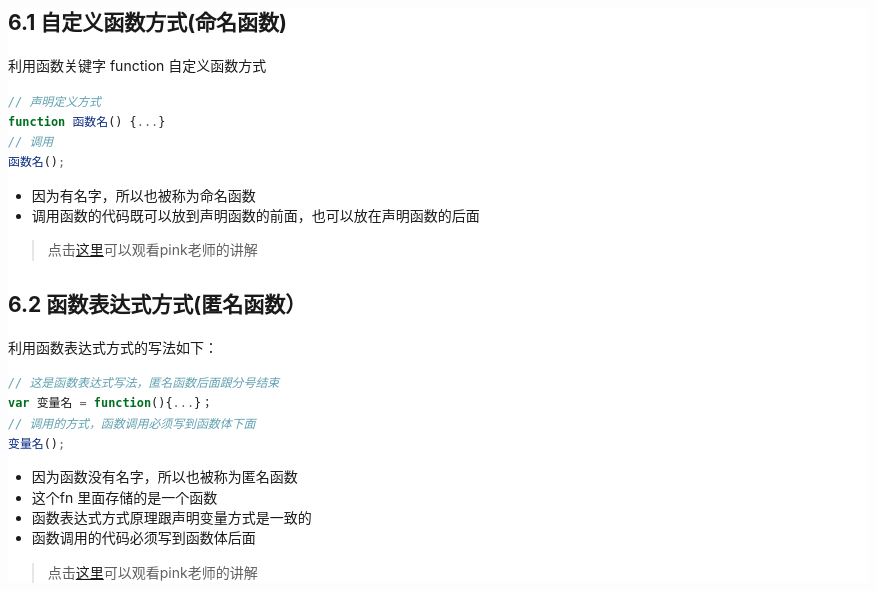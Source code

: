 ## 6.1 自定义函数方式(命名函数)

利用函数关键字 function 自定义函数方式

```js
// 声明定义方式
function 函数名() {...}
// 调用  
函数名(); 
```

- 因为有名字，所以也被称为<hong>命名函数</hong>
- 调用函数的代码既可以放到声明函数的前面，也可以放在声明函数的后面

> 点击[这里](https://www.bilibili.com/video/BV1Sy4y1C7ha?p=133&vd_source=5ce077ad2b5b1249c5cc46b02b39814a)可以观看pink老师的讲解

## 6.2  函数表达式方式(匿名函数）

利用函数表达式方式的写法如下： 

```js
// 这是函数表达式写法，匿名函数后面跟分号结束
var 变量名 = function(){...}；
// 调用的方式，函数调用必须写到函数体下面
变量名();
```

- 因为函数没有名字，所以也被称为匿名函数
- 这个fn 里面存储的是一个函数  
- 函数表达式方式原理跟声明变量方式是一致的
- 函数调用的代码必须写到函数体后面

> 点击[这里](https://www.bilibili.com/video/BV1Sy4y1C7ha?p=133&vd_source=5ce077ad2b5b1249c5cc46b02b39814a&t=49.8)可以观看pink老师的讲解